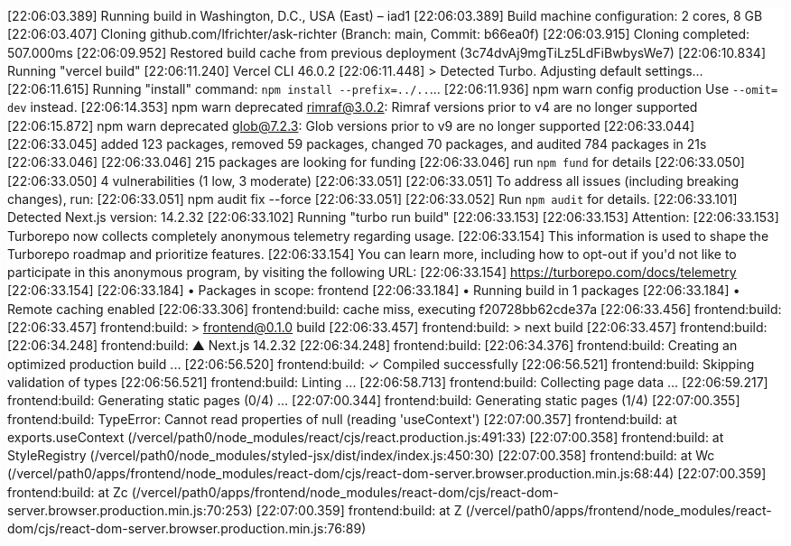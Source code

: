 [22:06:03.389] Running build in Washington, D.C., USA (East) – iad1
[22:06:03.389] Build machine configuration: 2 cores, 8 GB
[22:06:03.407] Cloning github.com/lfrichter/ask-richter (Branch: main, Commit: b66ea0f)
[22:06:03.915] Cloning completed: 507.000ms
[22:06:09.952] Restored build cache from previous deployment (3c74dvAj9mgTiLz5LdFiBwbysWe7)
[22:06:10.834] Running "vercel build"
[22:06:11.240] Vercel CLI 46.0.2
[22:06:11.448] > Detected Turbo. Adjusting default settings...
[22:06:11.615] Running "install" command: `npm install --prefix=../..`...
[22:06:11.936] npm warn config production Use `--omit=dev` instead.
[22:06:14.353] npm warn deprecated rimraf@3.0.2: Rimraf versions prior to v4 are no longer supported
[22:06:15.872] npm warn deprecated glob@7.2.3: Glob versions prior to v9 are no longer supported
[22:06:33.044]
[22:06:33.045] added 123 packages, removed 59 packages, changed 70 packages, and audited 784 packages in 21s
[22:06:33.046]
[22:06:33.046] 215 packages are looking for funding
[22:06:33.046]   run `npm fund` for details
[22:06:33.050]
[22:06:33.050] 4 vulnerabilities (1 low, 3 moderate)
[22:06:33.051]
[22:06:33.051] To address all issues (including breaking changes), run:
[22:06:33.051]   npm audit fix --force
[22:06:33.051]
[22:06:33.052] Run `npm audit` for details.
[22:06:33.101] Detected Next.js version: 14.2.32
[22:06:33.102] Running "turbo run build"
[22:06:33.153]
[22:06:33.153] Attention:
[22:06:33.153] Turborepo now collects completely anonymous telemetry regarding usage.
[22:06:33.154] This information is used to shape the Turborepo roadmap and prioritize features.
[22:06:33.154] You can learn more, including how to opt-out if you'd not like to participate in this anonymous program, by visiting the following URL:
[22:06:33.154] https://turborepo.com/docs/telemetry
[22:06:33.154]
[22:06:33.184] • Packages in scope: frontend
[22:06:33.184] • Running build in 1 packages
[22:06:33.184] • Remote caching enabled
[22:06:33.306] frontend:build: cache miss, executing f20728bb62cde37a
[22:06:33.456] frontend:build:
[22:06:33.457] frontend:build: > frontend@0.1.0 build
[22:06:33.457] frontend:build: > next build
[22:06:33.457] frontend:build:
[22:06:34.248] frontend:build:   ▲ Next.js 14.2.32
[22:06:34.248] frontend:build:
[22:06:34.376] frontend:build:    Creating an optimized production build ...
[22:06:56.520] frontend:build:  ✓ Compiled successfully
[22:06:56.521] frontend:build:    Skipping validation of types
[22:06:56.521] frontend:build:    Linting ...
[22:06:58.713] frontend:build:    Collecting page data ...
[22:06:59.217] frontend:build:    Generating static pages (0/4) ...
[22:07:00.344] frontend:build:    Generating static pages (1/4)
[22:07:00.355] frontend:build: TypeError: Cannot read properties of null (reading 'useContext')
[22:07:00.357] frontend:build:     at exports.useContext (/vercel/path0/node_modules/react/cjs/react.production.js:491:33)
[22:07:00.358] frontend:build:     at StyleRegistry (/vercel/path0/node_modules/styled-jsx/dist/index/index.js:450:30)
[22:07:00.358] frontend:build:     at Wc (/vercel/path0/apps/frontend/node_modules/react-dom/cjs/react-dom-server.browser.production.min.js:68:44)
[22:07:00.359] frontend:build:     at Zc (/vercel/path0/apps/frontend/node_modules/react-dom/cjs/react-dom-server.browser.production.min.js:70:253)
[22:07:00.359] frontend:build:     at Z (/vercel/path0/apps/frontend/node_modules/react-dom/cjs/react-dom-server.browser.production.min.js:76:89)